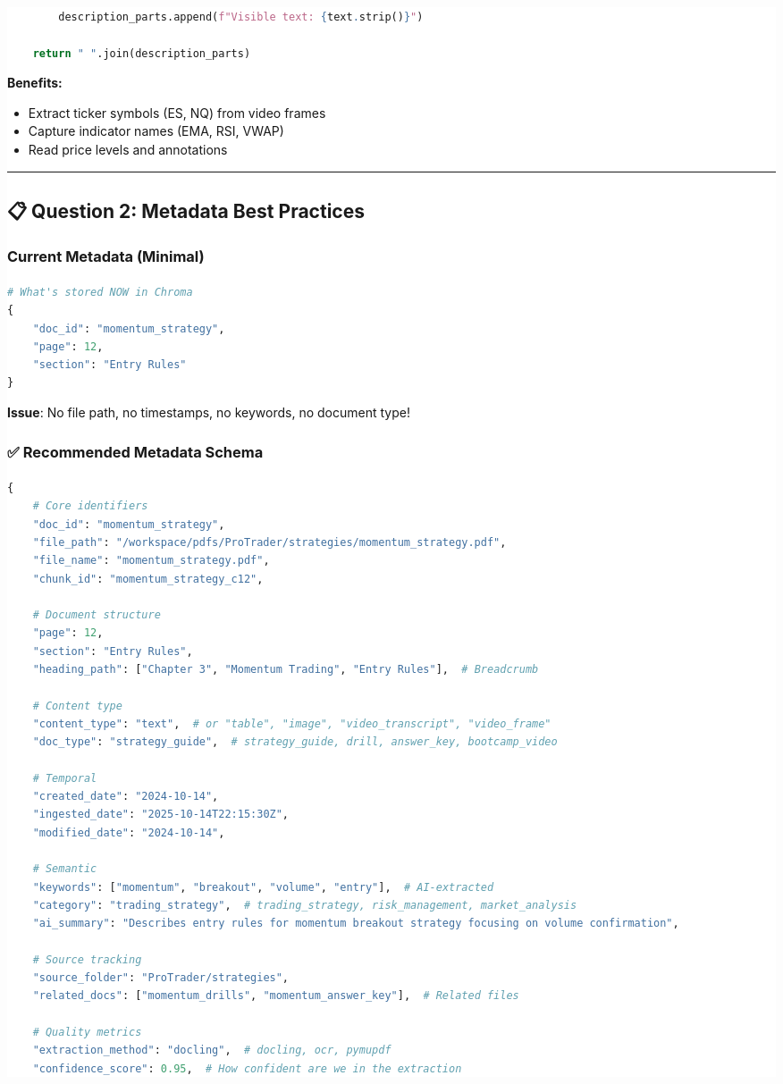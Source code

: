 ```python
        description_parts.append(f"Visible text: {text.strip()}")
    
    return " ".join(description_parts)
```

**Benefits:**
- Extract ticker symbols (ES, NQ) from video frames
- Capture indicator names (EMA, RSI, VWAP)
- Read price levels and annotations

---

## 📋 Question 2: Metadata Best Practices

### Current Metadata (Minimal)

```python
# What's stored NOW in Chroma
{
    "doc_id": "momentum_strategy",
    "page": 12,
    "section": "Entry Rules"
}
```

**Issue**: No file path, no timestamps, no keywords, no document type!

### ✅ Recommended Metadata Schema

```python
{
    # Core identifiers
    "doc_id": "momentum_strategy",
    "file_path": "/workspace/pdfs/ProTrader/strategies/momentum_strategy.pdf",
    "file_name": "momentum_strategy.pdf",
    "chunk_id": "momentum_strategy_c12",
    
    # Document structure
    "page": 12,
    "section": "Entry Rules",
    "heading_path": ["Chapter 3", "Momentum Trading", "Entry Rules"],  # Breadcrumb
    
    # Content type
    "content_type": "text",  # or "table", "image", "video_transcript", "video_frame"
    "doc_type": "strategy_guide",  # strategy_guide, drill, answer_key, bootcamp_video
    
    # Temporal
    "created_date": "2024-10-14",
    "ingested_date": "2025-10-14T22:15:30Z",
    "modified_date": "2024-10-14",
    
    # Semantic
    "keywords": ["momentum", "breakout", "volume", "entry"],  # AI-extracted
    "category": "trading_strategy",  # trading_strategy, risk_management, market_analysis
    "ai_summary": "Describes entry rules for momentum breakout strategy focusing on volume confirmation",
    
    # Source tracking
    "source_folder": "ProTrader/strategies",
    "related_docs": ["momentum_drills", "momentum_answer_key"],  # Related files
    
    # Quality metrics
    "extraction_method": "docling",  # docling, ocr, pymupdf
    "confidence_score": 0.95,  # How confident are we in the extraction
```